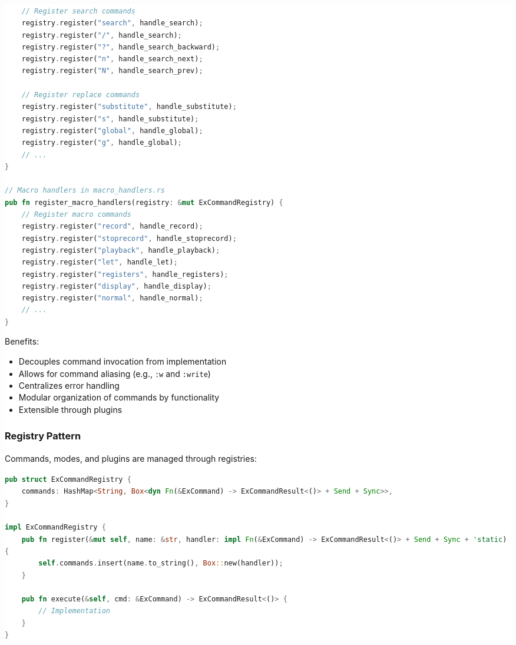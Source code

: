 ```rust
    // Register search commands
    registry.register("search", handle_search);
    registry.register("/", handle_search);
    registry.register("?", handle_search_backward);
    registry.register("n", handle_search_next);
    registry.register("N", handle_search_prev);
    
    // Register replace commands
    registry.register("substitute", handle_substitute);
    registry.register("s", handle_substitute);
    registry.register("global", handle_global);
    registry.register("g", handle_global);
    // ...
}

// Macro handlers in macro_handlers.rs
pub fn register_macro_handlers(registry: &mut ExCommandRegistry) {
    // Register macro commands
    registry.register("record", handle_record);
    registry.register("stoprecord", handle_stoprecord);
    registry.register("playback", handle_playback);
    registry.register("let", handle_let);
    registry.register("registers", handle_registers);
    registry.register("display", handle_display);
    registry.register("normal", handle_normal);
    // ...
}

```

Benefits:
- Decouples command invocation from implementation
- Allows for command aliasing (e.g., `:w` and `:write`)
- Centralizes error handling
- Modular organization of commands by functionality
- Extensible through plugins

### Registry Pattern

Commands, modes, and plugins are managed through registries:

```rust
pub struct ExCommandRegistry {
    commands: HashMap<String, Box<dyn Fn(&ExCommand) -> ExCommandResult<()> + Send + Sync>>,
}

impl ExCommandRegistry {
    pub fn register(&mut self, name: &str, handler: impl Fn(&ExCommand) -> ExCommandResult<()> + Send + Sync + 'static) {
        self.commands.insert(name.to_string(), Box::new(handler));
    }
    
    pub fn execute(&self, cmd: &ExCommand) -> ExCommandResult<()> {
        // Implementation
    }
}
```
